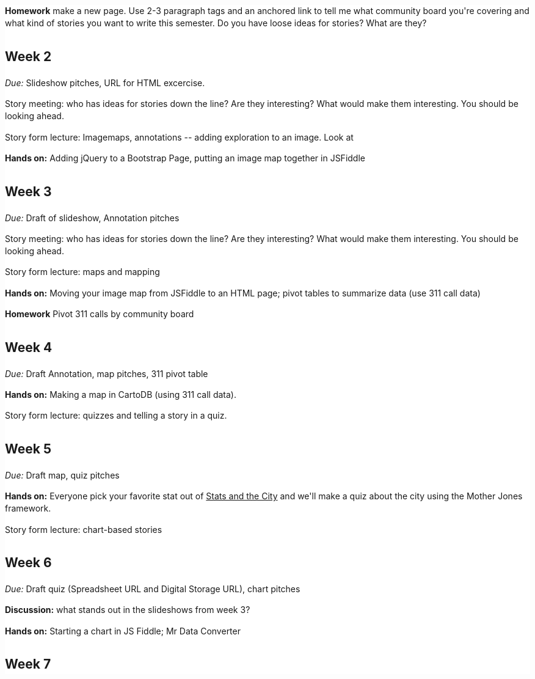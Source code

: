 **Homework** make a new page. Use 2-3 paragraph tags and an anchored link to tell me what community board you're covering and what kind of stories you want to write this semester. Do you have loose ideas for stories? What are they? 

## Week 2
*Due:* Slideshow pitches, URL for HTML excercise.

Story meeting: who has ideas for stories down the line? Are they interesting? What would make them interesting. You should be looking ahead. 

Story form lecture: Imagemaps, annotations -- adding exploration to an image. Look at 

**Hands on:** Adding jQuery to a Bootstrap Page, putting an image map together in JSFiddle


## Week 3
*Due:* Draft of slideshow, Annotation pitches

Story meeting: who has ideas for stories down the line? Are they interesting? What would make them interesting. You should be looking ahead. 

Story form lecture: maps and mapping

**Hands on:** Moving your image map from JSFiddle to an HTML page; pivot tables to summarize data (use 311 call data)

**Homework** Pivot 311 calls by community board

## Week 4
*Due:* Draft Annotation, map pitches, 311 pivot table

**Hands on:** Making a map in CartoDB (using 311 call data).

Story form lecture: quizzes and telling a story in a quiz.

## Week 5

*Due:* Draft map, quiz pitches

**Hands on:** Everyone pick your favorite stat out of [Stats and the City](http://mycrains.crainsnewyork.com/stats-and-the-city/boroughs) and we'll make a quiz about the city using the Mother Jones framework. 

Story form lecture: chart-based stories

## Week 6

*Due:* Draft quiz (Spreadsheet URL and Digital Storage URL), chart pitches

**Discussion:** what stands out in the slideshows from week 3?

**Hands on:** Starting a chart in JS Fiddle; Mr Data Converter

## Week 7
